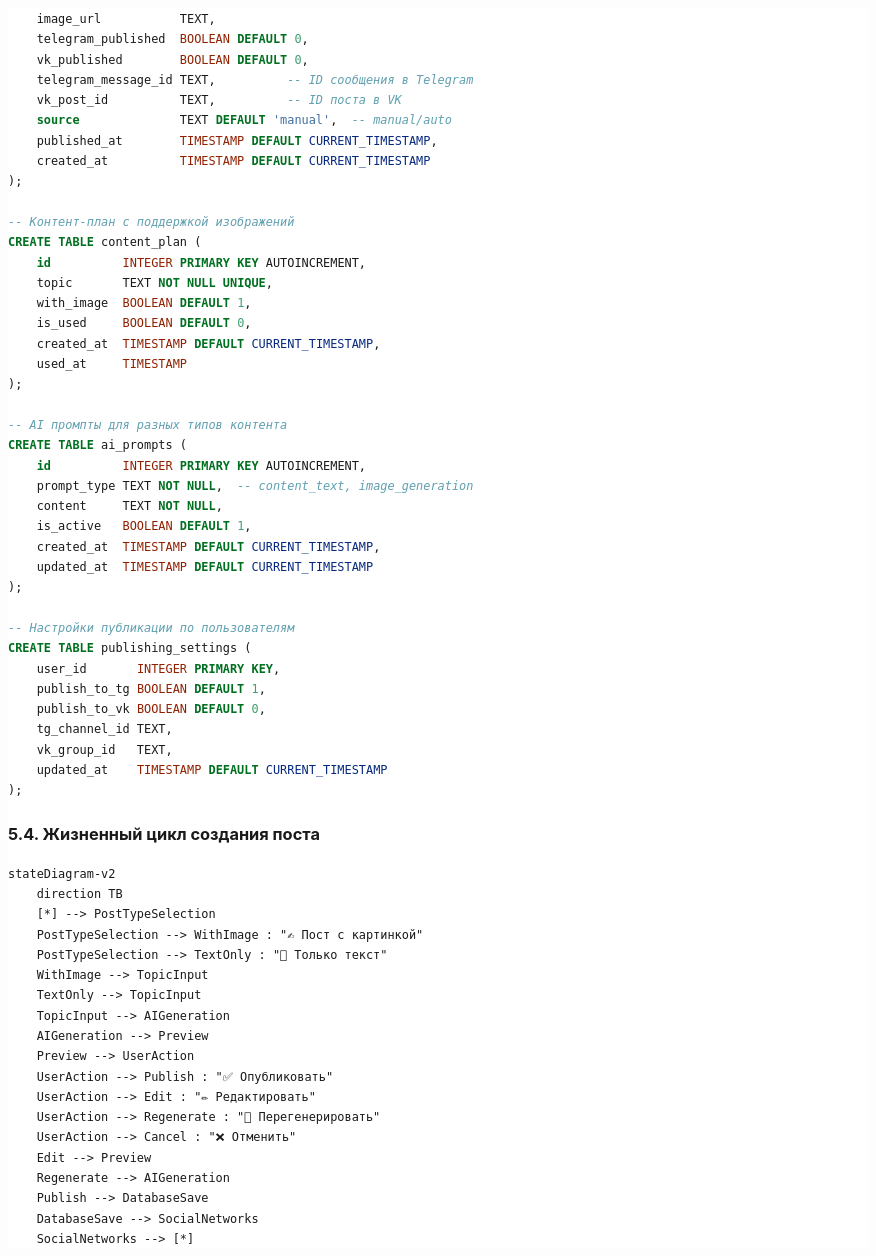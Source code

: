 ```sql
    image_url           TEXT,
    telegram_published  BOOLEAN DEFAULT 0,
    vk_published        BOOLEAN DEFAULT 0,
    telegram_message_id TEXT,          -- ID сообщения в Telegram
    vk_post_id          TEXT,          -- ID поста в VK
    source              TEXT DEFAULT 'manual',  -- manual/auto
    published_at        TIMESTAMP DEFAULT CURRENT_TIMESTAMP,
    created_at          TIMESTAMP DEFAULT CURRENT_TIMESTAMP
);

-- Контент-план с поддержкой изображений
CREATE TABLE content_plan (
    id          INTEGER PRIMARY KEY AUTOINCREMENT,
    topic       TEXT NOT NULL UNIQUE,
    with_image  BOOLEAN DEFAULT 1,
    is_used     BOOLEAN DEFAULT 0,
    created_at  TIMESTAMP DEFAULT CURRENT_TIMESTAMP,
    used_at     TIMESTAMP
);

-- AI промпты для разных типов контента
CREATE TABLE ai_prompts (
    id          INTEGER PRIMARY KEY AUTOINCREMENT,
    prompt_type TEXT NOT NULL,  -- content_text, image_generation
    content     TEXT NOT NULL,
    is_active   BOOLEAN DEFAULT 1,
    created_at  TIMESTAMP DEFAULT CURRENT_TIMESTAMP,
    updated_at  TIMESTAMP DEFAULT CURRENT_TIMESTAMP
);

-- Настройки публикации по пользователям
CREATE TABLE publishing_settings (
    user_id       INTEGER PRIMARY KEY,
    publish_to_tg BOOLEAN DEFAULT 1,
    publish_to_vk BOOLEAN DEFAULT 0,
    tg_channel_id TEXT,
    vk_group_id   TEXT,
    updated_at    TIMESTAMP DEFAULT CURRENT_TIMESTAMP
);
```

### 5.4. Жизненный цикл создания поста

```mermaid
stateDiagram-v2
    direction TB
    [*] --> PostTypeSelection
    PostTypeSelection --> WithImage : "✍️ Пост с картинкой"
    PostTypeSelection --> TextOnly : "📝 Только текст"
    WithImage --> TopicInput
    TextOnly --> TopicInput
    TopicInput --> AIGeneration
    AIGeneration --> Preview
    Preview --> UserAction
    UserAction --> Publish : "✅ Опубликовать"
    UserAction --> Edit : "✏️ Редактировать"
    UserAction --> Regenerate : "🔄 Перегенерировать"
    UserAction --> Cancel : "❌ Отменить"
    Edit --> Preview
    Regenerate --> AIGeneration
    Publish --> DatabaseSave
    DatabaseSave --> SocialNetworks
    SocialNetworks --> [*]
```